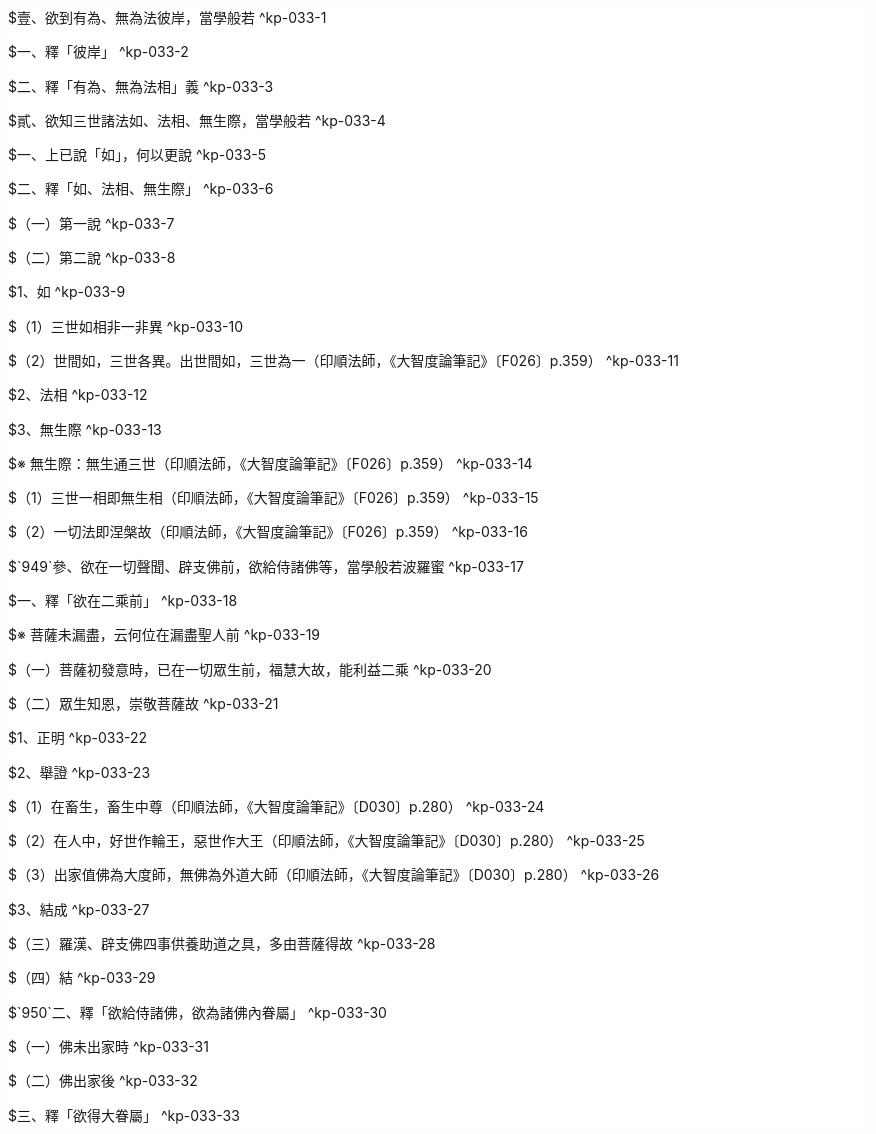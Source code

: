 $壹、欲到有為、無為法彼岸，當學般若 ^kp-033-1

$一、釋「彼岸」 ^kp-033-2

$二、釋「有為、無為法相」義 ^kp-033-3

$貳、欲知三世諸法如、法相、無生際，當學般若 ^kp-033-4

$一、上已說「如」，何以更說 ^kp-033-5

$二、釋「如、法相、無生際」 ^kp-033-6

$（一）第一說 ^kp-033-7

$（二）第二說 ^kp-033-8

$1、如 ^kp-033-9

$（1）三世如相非一非異 ^kp-033-10

$（2）世間如，三世各異。出世間如，三世為一（印順法師，《大智度論筆記》〔F026〕p.359） ^kp-033-11

$2、法相 ^kp-033-12

$3、無生際 ^kp-033-13

$※ 無生際：無生通三世（印順法師，《大智度論筆記》〔F026〕p.359） ^kp-033-14

$（1）三世一相即無生相（印順法師，《大智度論筆記》〔F026〕p.359） ^kp-033-15

$（2）一切法即涅槃故（印順法師，《大智度論筆記》〔F026〕p.359） ^kp-033-16

$\`949\`參、欲在一切聲聞、辟支佛前，欲給侍諸佛等，當學般若波羅蜜 ^kp-033-17

$一、釋「欲在二乘前」 ^kp-033-18

$※ 菩薩未漏盡，云何位在漏盡聖人前 ^kp-033-19

$（一）菩薩初發意時，已在一切眾生前，福慧大故，能利益二乘 ^kp-033-20

$（二）眾生知恩，崇敬菩薩故 ^kp-033-21

$1、正明 ^kp-033-22

$2、舉證 ^kp-033-23

$（1）在畜生，畜生中尊（印順法師，《大智度論筆記》〔D030〕p.280） ^kp-033-24

$（2）在人中，好世作輪王，惡世作大王（印順法師，《大智度論筆記》〔D030〕p.280） ^kp-033-25

$（3）出家值佛為大度師，無佛為外道大師（印順法師，《大智度論筆記》〔D030〕p.280） ^kp-033-26

$3、結成 ^kp-033-27

$（三）羅漢、辟支佛四事供養助道之具，多由菩薩得故 ^kp-033-28

$（四）結 ^kp-033-29

$\`950\`二、釋「欲給侍諸佛，欲為諸佛內眷屬」 ^kp-033-30

$（一）佛未出家時 ^kp-033-31

$（二）佛出家後 ^kp-033-32

$三、釋「欲得大眷屬」 ^kp-033-33
